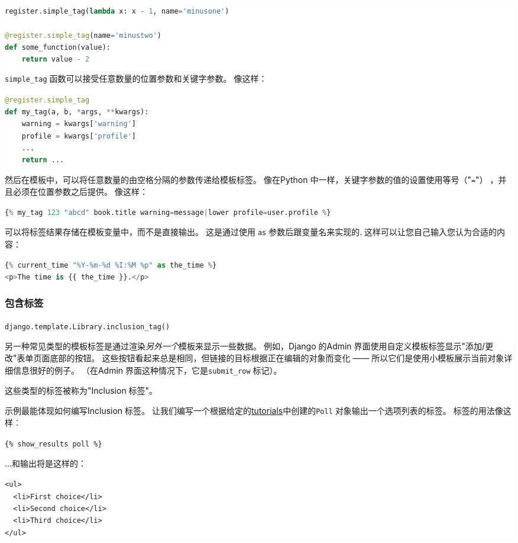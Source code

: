 ```python
register.simple_tag(lambda x: x - 1, name='minusone')

@register.simple_tag(name='minustwo')
def some_function(value):
    return value - 2
```

`simple_tag` 函数可以接受任意数量的位置参数和关键字参数。 像这样：

```python
@register.simple_tag
def my_tag(a, b, *args, **kwargs):
    warning = kwargs['warning']
    profile = kwargs['profile']
    ...
    return ...
```

然后在模板中，可以将任意数量的由空格分隔的参数传递给模板标签。 像在Python 中一样，关键字参数的值的设置使用等号（"`=`"） ，并且必须在位置参数之后提供。 像这样：

```python
{% my_tag 123 "abcd" book.title warning=message|lower profile=user.profile %}
```

可以将标签结果存储在模板变量中，而不是直接输出。 这是通过使用 `as` 参数后跟变量名来实现的. 这样可以让您自己输入您认为合适的内容：

```python
{% current_time "%Y-%m-%d %I:%M %p" as the_time %}
<p>The time is {{ the_time }}.</p>
```

### 包含标签

```
django.template.Library.inclusion_tag()
```

另一种常见类型的模板标签是通过渲染*另外一个*模板来显示一些数据。 例如，Django 的Admin 界面使用自定义模板标签显示"添加/更改"表单页面底部的按钮。 这些按钮看起来总是相同，但链接的目标根据正在编辑的对象而变化 —— 所以它们是使用小模板展示当前对象详细信息很好的例子。 （在Admin 界面这种情况下，它是`submit_row` 标记）。

这些类型的标签被称为"Inclusion 标签"。

示例最能体现如何编写Inclusion 标签。 让我们编写一个根据给定的[tutorials](https://yiyibooks.cn/__trs__/xx/Django_1.11.6/intro/tutorial02.html#creating-models)中创建的`Poll` 对象输出一个选项列表的标签。 标签的用法像这样︰

```
{% show_results poll %}
```

...和输出将是这样的：

```
<ul>
  <li>First choice</li>
  <li>Second choice</li>
  <li>Third choice</li>
</ul>
```

